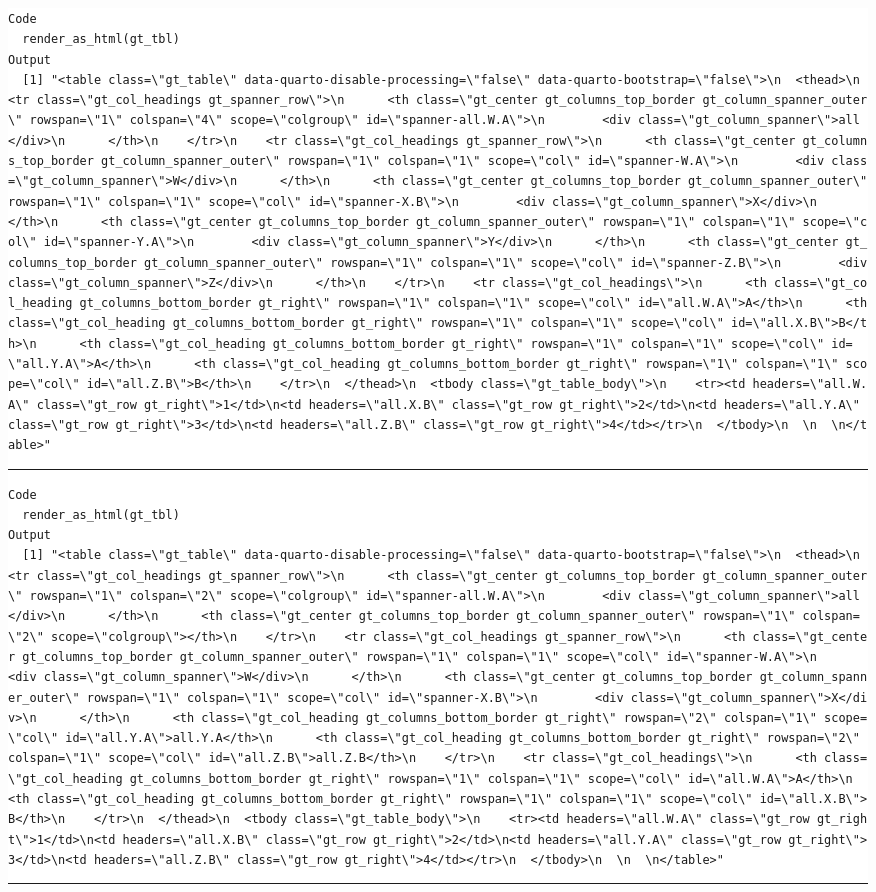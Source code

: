 
    Code
      render_as_html(gt_tbl)
    Output
      [1] "<table class=\"gt_table\" data-quarto-disable-processing=\"false\" data-quarto-bootstrap=\"false\">\n  <thead>\n    <tr class=\"gt_col_headings gt_spanner_row\">\n      <th class=\"gt_center gt_columns_top_border gt_column_spanner_outer\" rowspan=\"1\" colspan=\"4\" scope=\"colgroup\" id=\"spanner-all.W.A\">\n        <div class=\"gt_column_spanner\">all</div>\n      </th>\n    </tr>\n    <tr class=\"gt_col_headings gt_spanner_row\">\n      <th class=\"gt_center gt_columns_top_border gt_column_spanner_outer\" rowspan=\"1\" colspan=\"1\" scope=\"col\" id=\"spanner-W.A\">\n        <div class=\"gt_column_spanner\">W</div>\n      </th>\n      <th class=\"gt_center gt_columns_top_border gt_column_spanner_outer\" rowspan=\"1\" colspan=\"1\" scope=\"col\" id=\"spanner-X.B\">\n        <div class=\"gt_column_spanner\">X</div>\n      </th>\n      <th class=\"gt_center gt_columns_top_border gt_column_spanner_outer\" rowspan=\"1\" colspan=\"1\" scope=\"col\" id=\"spanner-Y.A\">\n        <div class=\"gt_column_spanner\">Y</div>\n      </th>\n      <th class=\"gt_center gt_columns_top_border gt_column_spanner_outer\" rowspan=\"1\" colspan=\"1\" scope=\"col\" id=\"spanner-Z.B\">\n        <div class=\"gt_column_spanner\">Z</div>\n      </th>\n    </tr>\n    <tr class=\"gt_col_headings\">\n      <th class=\"gt_col_heading gt_columns_bottom_border gt_right\" rowspan=\"1\" colspan=\"1\" scope=\"col\" id=\"all.W.A\">A</th>\n      <th class=\"gt_col_heading gt_columns_bottom_border gt_right\" rowspan=\"1\" colspan=\"1\" scope=\"col\" id=\"all.X.B\">B</th>\n      <th class=\"gt_col_heading gt_columns_bottom_border gt_right\" rowspan=\"1\" colspan=\"1\" scope=\"col\" id=\"all.Y.A\">A</th>\n      <th class=\"gt_col_heading gt_columns_bottom_border gt_right\" rowspan=\"1\" colspan=\"1\" scope=\"col\" id=\"all.Z.B\">B</th>\n    </tr>\n  </thead>\n  <tbody class=\"gt_table_body\">\n    <tr><td headers=\"all.W.A\" class=\"gt_row gt_right\">1</td>\n<td headers=\"all.X.B\" class=\"gt_row gt_right\">2</td>\n<td headers=\"all.Y.A\" class=\"gt_row gt_right\">3</td>\n<td headers=\"all.Z.B\" class=\"gt_row gt_right\">4</td></tr>\n  </tbody>\n  \n  \n</table>"

---

    Code
      render_as_html(gt_tbl)
    Output
      [1] "<table class=\"gt_table\" data-quarto-disable-processing=\"false\" data-quarto-bootstrap=\"false\">\n  <thead>\n    <tr class=\"gt_col_headings gt_spanner_row\">\n      <th class=\"gt_center gt_columns_top_border gt_column_spanner_outer\" rowspan=\"1\" colspan=\"2\" scope=\"colgroup\" id=\"spanner-all.W.A\">\n        <div class=\"gt_column_spanner\">all</div>\n      </th>\n      <th class=\"gt_center gt_columns_top_border gt_column_spanner_outer\" rowspan=\"1\" colspan=\"2\" scope=\"colgroup\"></th>\n    </tr>\n    <tr class=\"gt_col_headings gt_spanner_row\">\n      <th class=\"gt_center gt_columns_top_border gt_column_spanner_outer\" rowspan=\"1\" colspan=\"1\" scope=\"col\" id=\"spanner-W.A\">\n        <div class=\"gt_column_spanner\">W</div>\n      </th>\n      <th class=\"gt_center gt_columns_top_border gt_column_spanner_outer\" rowspan=\"1\" colspan=\"1\" scope=\"col\" id=\"spanner-X.B\">\n        <div class=\"gt_column_spanner\">X</div>\n      </th>\n      <th class=\"gt_col_heading gt_columns_bottom_border gt_right\" rowspan=\"2\" colspan=\"1\" scope=\"col\" id=\"all.Y.A\">all.Y.A</th>\n      <th class=\"gt_col_heading gt_columns_bottom_border gt_right\" rowspan=\"2\" colspan=\"1\" scope=\"col\" id=\"all.Z.B\">all.Z.B</th>\n    </tr>\n    <tr class=\"gt_col_headings\">\n      <th class=\"gt_col_heading gt_columns_bottom_border gt_right\" rowspan=\"1\" colspan=\"1\" scope=\"col\" id=\"all.W.A\">A</th>\n      <th class=\"gt_col_heading gt_columns_bottom_border gt_right\" rowspan=\"1\" colspan=\"1\" scope=\"col\" id=\"all.X.B\">B</th>\n    </tr>\n  </thead>\n  <tbody class=\"gt_table_body\">\n    <tr><td headers=\"all.W.A\" class=\"gt_row gt_right\">1</td>\n<td headers=\"all.X.B\" class=\"gt_row gt_right\">2</td>\n<td headers=\"all.Y.A\" class=\"gt_row gt_right\">3</td>\n<td headers=\"all.Z.B\" class=\"gt_row gt_right\">4</td></tr>\n  </tbody>\n  \n  \n</table>"

---